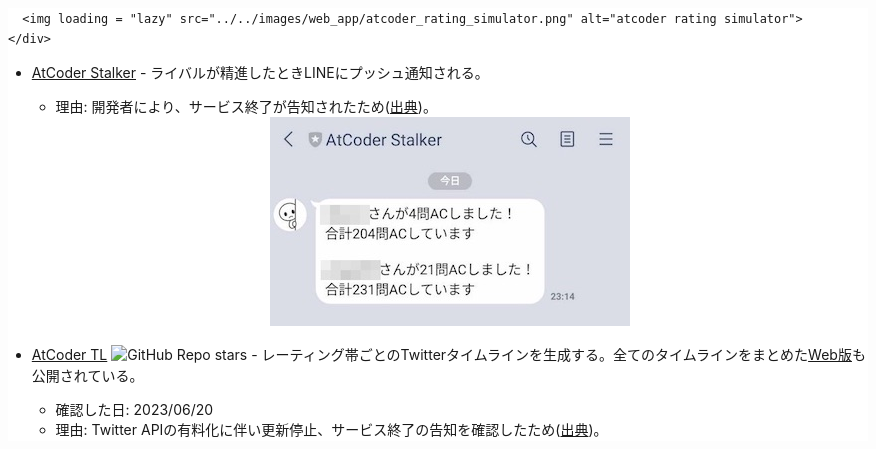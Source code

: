       <img loading = "lazy" src="../../images/web_app/atcoder_rating_simulator.png" alt="atcoder rating simulator">
    </div>

- [AtCoder Stalker](https://line.me/R/ti/p/@381fkvdg) - ライバルが精進したときLINEにプッシュ通知される。
    - 理由: 開発者により、サービス終了が告知されたため([出典](https://twitter.com/zaurus_yusya/status/1509534226332684288))。

    <div align="center">
      <img loading = "lazy" src="../../images/web_app/atcoder_stalker.jpg" alt="atcoder stalker">
    </div>

- [AtCoder TL](https://github.com/shirakia/atcoder_tl) ![GitHub Repo stars](https://img.shields.io/github/stars/shirakia/atcoder_tl?style=plastic) - レーティング帯ごとのTwitterタイムラインを生成する。全てのタイムラインをまとめた[Web版](https://atcoder-tl.com/)も公開されている。
    - 確認した日: 2023/06/20
    - 理由: Twitter APIの有料化に伴い更新停止、サービス終了の告知を確認したため([出典](https://twitter.com/atcoder_tl/status/1652689228537683968))。

    <div align="center">
